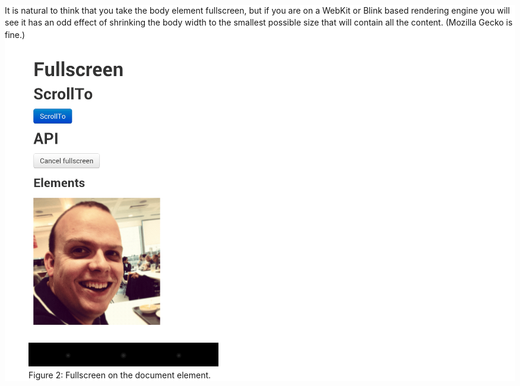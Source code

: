 It is natural to think that you take the body element fullscreen, but if you are on a WebKit or Blink based rendering engine you will see it has an odd effect of shrinking the body width to the smallest possible size that will contain all the content. (Mozilla Gecko is fine.)

<div class="clearfix"></div>

<figure class="attempt-right" style="max-width: 320px;"> 

<img src="images/document.png" />
<figcaption>Figure 2: Fullscreen on the document element.</figcaption>
</figure> 

